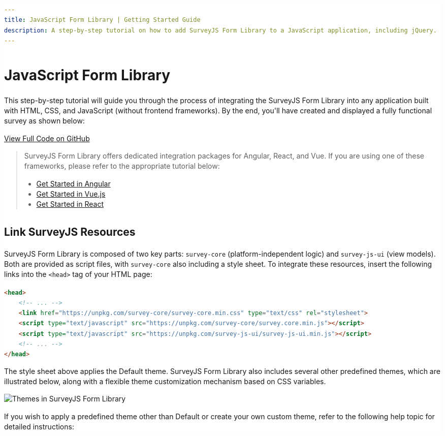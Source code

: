 ```yaml
---
title: JavaScript Form Library | Getting Started Guide
description: A step-by-step tutorial on how to add SurveyJS Form Library to a JavaScript application, including jQuery.
---
```

# JavaScript Form Library

This step-by-step tutorial will guide you through the process of integrating the SurveyJS Form Library into any application built with HTML, CSS, and JavaScript (without frontend frameworks). By the end, you'll have created and displayed a fully functional survey as shown below:

<iframe src="/proxy/github/code-examples/get-started-library/html-css-js/index.html"
    style="width:100%; border:0; border-radius: 4px; overflow:hidden;"
></iframe>

[View Full Code on GitHub](https://github.com/surveyjs/code-examples/tree/main/get-started-library/html-css-js (linkStyle))

> SurveyJS Form Library offers dedicated integration packages for Angular, React, and Vue. If you are using one of these frameworks, please refer to the appropriate tutorial below:
>  - [Get Started in Angular](https://surveyjs.io/form-library/documentation/get-started-angular)
>  - [Get Started in Vue.js](https://surveyjs.io/form-library/documentation/get-started-vue)
>  - [Get Started in React](https://surveyjs.io/form-library/documentation/get-started-react)

## Link SurveyJS Resources

SurveyJS Form Library is composed of two key parts: `survey-core` (platform-independent logic) and `survey-js-ui` (view models). Both are provided as script files, with `survey-core` also including a style sheet. To integrate these resources, insert the following links into the `<head>` tag of your HTML page:

```html
<head>
    <!-- ... -->
    <link href="https://unpkg.com/survey-core/survey-core.min.css" type="text/css" rel="stylesheet">
    <script type="text/javascript" src="https://unpkg.com/survey-core/survey.core.min.js"></script>
    <script type="text/javascript" src="https://unpkg.com/survey-js-ui/survey-js-ui.min.js"></script>
    <!-- ... -->
</head>
```

The style sheet above applies the Default theme. SurveyJS Form Library also includes several other predefined themes, which are illustrated below, along with a flexible theme customization mechanism based on CSS variables.

![Themes in SurveyJS Form Library](images/survey-library-themes.png)

If you wish to apply a predefined theme other than Default or create your own custom theme, refer to the following help topic for detailed instructions:
